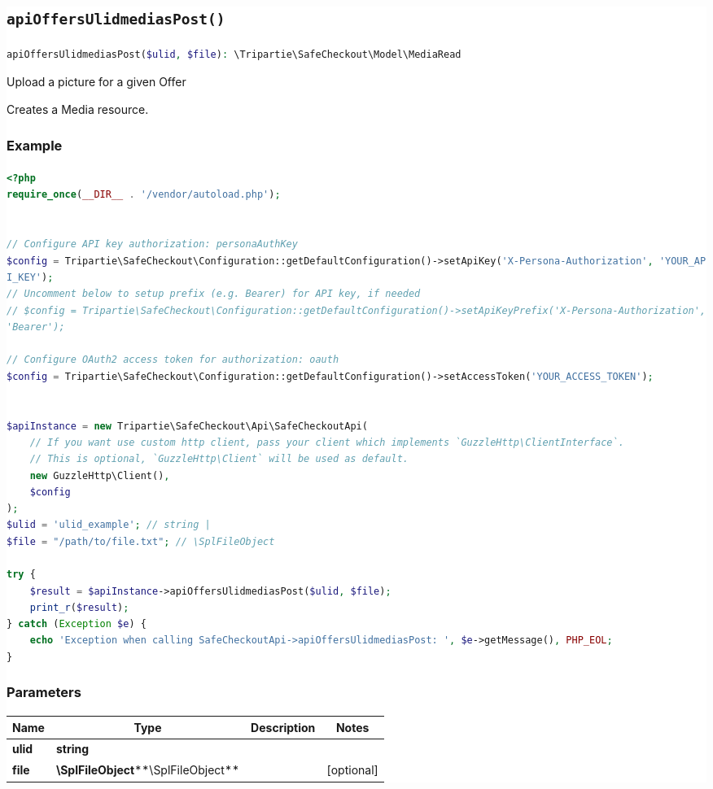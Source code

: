 ## `apiOffersUlidmediasPost()`

```php
apiOffersUlidmediasPost($ulid, $file): \Tripartie\SafeCheckout\Model\MediaRead
```

Upload a picture for a given Offer

Creates a Media resource.

### Example

```php
<?php
require_once(__DIR__ . '/vendor/autoload.php');


// Configure API key authorization: personaAuthKey
$config = Tripartie\SafeCheckout\Configuration::getDefaultConfiguration()->setApiKey('X-Persona-Authorization', 'YOUR_API_KEY');
// Uncomment below to setup prefix (e.g. Bearer) for API key, if needed
// $config = Tripartie\SafeCheckout\Configuration::getDefaultConfiguration()->setApiKeyPrefix('X-Persona-Authorization', 'Bearer');

// Configure OAuth2 access token for authorization: oauth
$config = Tripartie\SafeCheckout\Configuration::getDefaultConfiguration()->setAccessToken('YOUR_ACCESS_TOKEN');


$apiInstance = new Tripartie\SafeCheckout\Api\SafeCheckoutApi(
    // If you want use custom http client, pass your client which implements `GuzzleHttp\ClientInterface`.
    // This is optional, `GuzzleHttp\Client` will be used as default.
    new GuzzleHttp\Client(),
    $config
);
$ulid = 'ulid_example'; // string | 
$file = "/path/to/file.txt"; // \SplFileObject

try {
    $result = $apiInstance->apiOffersUlidmediasPost($ulid, $file);
    print_r($result);
} catch (Exception $e) {
    echo 'Exception when calling SafeCheckoutApi->apiOffersUlidmediasPost: ', $e->getMessage(), PHP_EOL;
}
```

### Parameters

| Name | Type | Description  | Notes |
| ------------- | ------------- | ------------- | ------------- |
| **ulid** | **string**|  | |
| **file** | **\SplFileObject****\SplFileObject**|  | [optional] |
